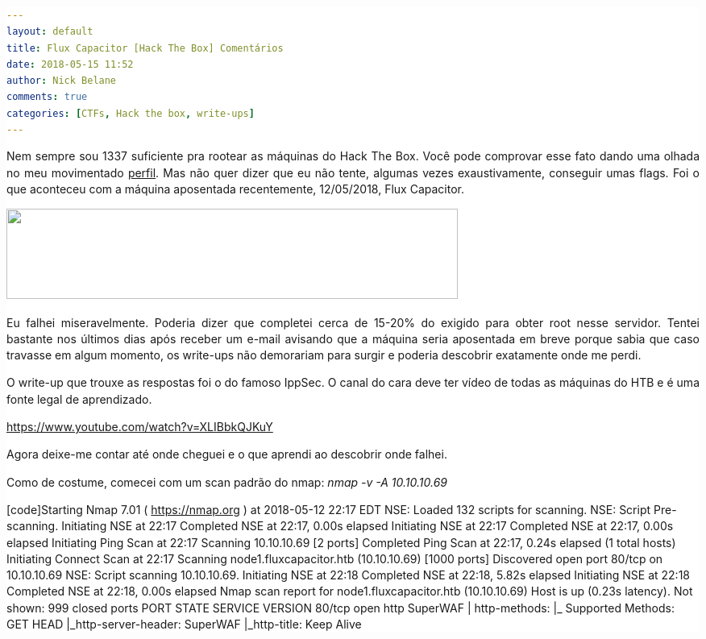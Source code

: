 ```yaml
---
layout: default
title: Flux Capacitor [Hack The Box] Comentários
date: 2018-05-15 11:52
author: Nick Belane
comments: true
categories: [CTFs, Hack the box, write-ups]
---
```

<p style="text-align:justify;">Nem sempre sou 1337 suficiente pra rootear as máquinas do Hack The Box. Você pode comprovar esse fato dando uma olhada no meu movimentado <a href="https://www.hackthebox.eu/home/users/profile/5731" target="_blank" rel="noopener">perfil</a>. Mas não quer dizer que eu não tente, algumas vezes exaustivamente, conseguir umas flags. Foi o que aconteceu com a máquina aposentada recentemente, 12/05/2018, Flux Capacitor.</p>

<img class="aligncenter size-full wp-image-1625" src="https://brenn0.files.wordpress.com/2018/05/htb.png" alt="" width="560" height="112" />

<p style="text-align:justify;">Eu falhei miseravelmente. Poderia dizer que completei cerca de 15-20% do exigido para obter root nesse servidor. Tentei bastante nos últimos dias após receber um e-mail avisando que a máquina seria aposentada em breve porque sabia que caso travasse em algum momento, os write-ups não demorariam para surgir e poderia descobrir exatamente onde me perdi.</p>

<p style="text-align:justify;">O write-up que trouxe as respostas foi o do famoso IppSec. O canal do cara deve ter vídeo de todas as máquinas do HTB e é uma fonte legal de aprendizado.</p>

https://www.youtube.com/watch?v=XLIBbkQJKuY

<p style="text-align:justify;">Agora deixe-me contar até onde cheguei e o que aprendi ao descobrir onde falhei.</p>

<p style="text-align:justify;">Como de costume, comecei com um scan padrão do nmap: <em>nmap -v -A 10.10.10.69</em></p>

[code]Starting Nmap 7.01 ( https://nmap.org ) at 2018-05-12 22:17 EDT
NSE: Loaded 132 scripts for scanning.
NSE: Script Pre-scanning.
Initiating NSE at 22:17
Completed NSE at 22:17, 0.00s elapsed
Initiating NSE at 22:17
Completed NSE at 22:17, 0.00s elapsed
Initiating Ping Scan at 22:17
Scanning 10.10.10.69 [2 ports]
Completed Ping Scan at 22:17, 0.24s elapsed (1 total hosts)
Initiating Connect Scan at 22:17
Scanning node1.fluxcapacitor.htb (10.10.10.69) [1000 ports]
Discovered open port 80/tcp on 10.10.10.69
NSE: Script scanning 10.10.10.69.
Initiating NSE at 22:18
Completed NSE at 22:18, 5.82s elapsed
Initiating NSE at 22:18
Completed NSE at 22:18, 0.00s elapsed
Nmap scan report for node1.fluxcapacitor.htb (10.10.10.69)
Host is up (0.23s latency).
Not shown: 999 closed ports
PORT STATE SERVICE VERSION
80/tcp open http SuperWAF
| http-methods:
|_ Supported Methods: GET HEAD
|_http-server-header: SuperWAF
|_http-title: Keep Alive
